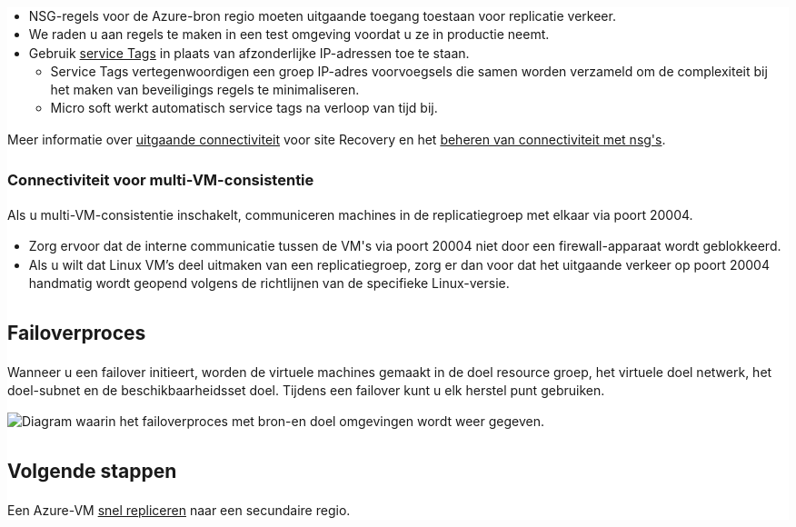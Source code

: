- NSG-regels voor de Azure-bron regio moeten uitgaande toegang toestaan voor replicatie verkeer.
- We raden u aan regels te maken in een test omgeving voordat u ze in productie neemt.
- Gebruik [service Tags](../virtual-network/security-overview.md#service-tags) in plaats van afzonderlijke IP-adressen toe te staan.
    - Service Tags vertegenwoordigen een groep IP-adres voorvoegsels die samen worden verzameld om de complexiteit bij het maken van beveiligings regels te minimaliseren.
    - Micro soft werkt automatisch service tags na verloop van tijd bij. 
 
Meer informatie over [uitgaande connectiviteit](azure-to-azure-about-networking.md#outbound-connectivity-using-service-tags) voor site Recovery en het [beheren van connectiviteit met nsg's](concepts-network-security-group-with-site-recovery.md).


### <a name="connectivity-for-multi-vm-consistency"></a>Connectiviteit voor multi-VM-consistentie

Als u multi-VM-consistentie inschakelt, communiceren machines in de replicatiegroep met elkaar via poort 20004.
- Zorg ervoor dat de interne communicatie tussen de VM's via poort 20004 niet door een firewall-apparaat wordt geblokkeerd.
- Als u wilt dat Linux VM’s deel uitmaken van een replicatiegroep, zorg er dan voor dat het uitgaande verkeer op poort 20004 handmatig wordt geopend volgens de richtlijnen van de specifieke Linux-versie.




## <a name="failover-process"></a>Failoverproces

Wanneer u een failover initieert, worden de virtuele machines gemaakt in de doel resource groep, het virtuele doel netwerk, het doel-subnet en de beschikbaarheidsset doel. Tijdens een failover kunt u elk herstel punt gebruiken.

![Diagram waarin het failoverproces met bron-en doel omgevingen wordt weer gegeven.](./media/concepts-azure-to-azure-architecture/failover-v2.png)

## <a name="next-steps"></a>Volgende stappen

Een Azure-VM [snel repliceren](azure-to-azure-quickstart.md) naar een secundaire regio.
